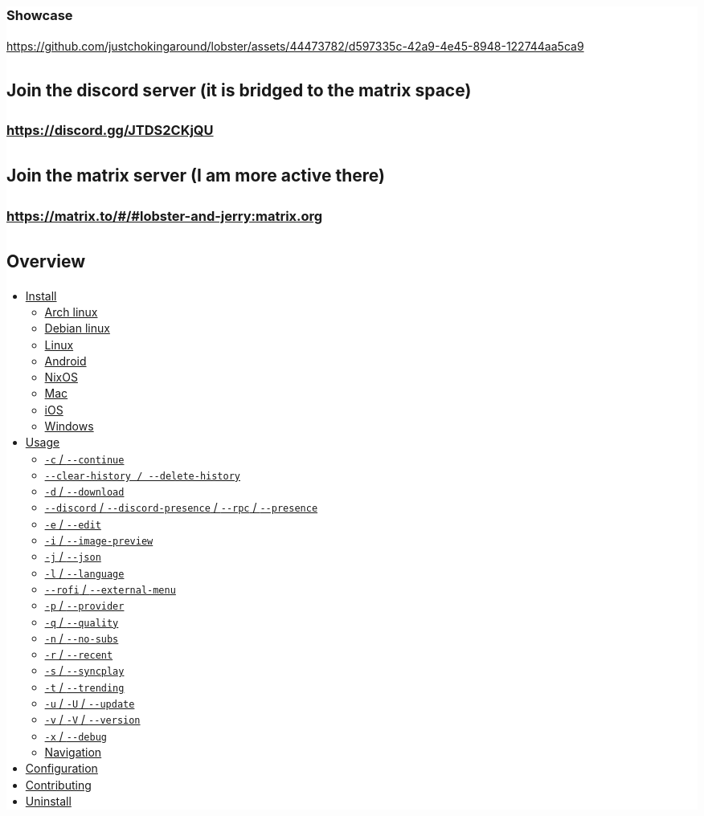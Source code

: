 ### Showcase

https://github.com/justchokingaround/lobster/assets/44473782/d597335c-42a9-4e45-8948-122744aa5ca9

## Join the discord server (it is bridged to the matrix space)

### https://discord.gg/JTDS2CKjQU

## Join the matrix server (I am more active there)

### https://matrix.to/#/#lobster-and-jerry:matrix.org

## Overview

- [Install](#install)
  - [Arch linux](#arch)
  - [Debian linux](#debian-using-makedeb-and-mist)
  - [Linux](#linux-from-source)
  - [Android](#android-requires-termux-and-mpv-android)
  - [NixOS](#nixos-flake)
  - [Mac](#mac)
  - [iOS](#ios)
  - [Windows](#windows)
- [Usage](#usage)
  - [`-c` / `--continue`](#-c----continue-argument)
  - [`--clear-history / --delete-history`](#--clear-history----delete-history-argument)
  - [`-d` / `--download`](#-d----download-path-argument)
  - [`--discord` / `--discord-presence` / `--rpc` / `--presence`](#--discord----discord-presence----rpc----presence-argument)
  - [`-e` / `--edit`](#-e----edit-argument)
  - [`-i` / `--image-preview`](#-i----image-preview-argument)
  - [`-j` / `--json`](#-j----json-argument)
  - [`-l` / `--language`](#-l----language-language-argument)
  - [`--rofi` / `--external-menu`](#--rofi----external-menu-argument)
  - [`-p` / `--provider`](#-p----provider-provider-argument)
  - [`-q` / `--quality`](#-q----quality-quality-argument)
  - [`-n` / `--no-subs`](#-n----no-subs-quality-argument)
  - [`-r` / `--recent`](#-r----recent-tvmovie-argument)
  - [`-s` / `--syncplay`](#-s----syncplay-argument)
  - [`-t` / `--trending`](#-t----trending-argument)
  - [`-u` / `-U` / `--update`](#-u---u----update-argument)
  - [`-v` / `-V` / `--version`](#-v---v----version-argument)
  - [`-x` / `--debug`](#-x----debug-argument)
  - [Navigation](#navigation)
- [Configuration](#configuration)
- [Contributing](#contributing)
- [Uninstall](#uninstall)
